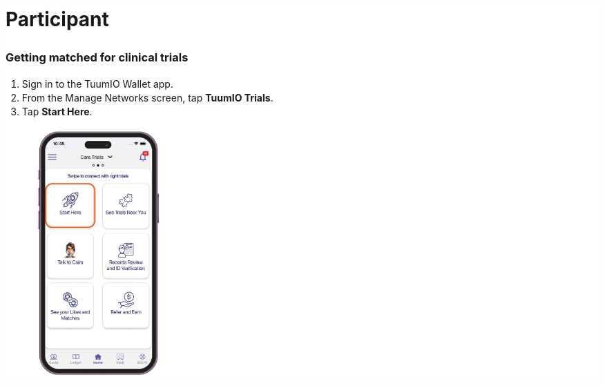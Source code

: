 # Participant

### Getting matched for clinical trials

1. Sign in to the TuumIO Wallet app.
2. From the Manage Networks screen, tap **TuumIO Trials**.
3. Tap **Start Here**.

<figure><img src="../../.gitbook/assets/care-trials-home-start.png" alt="" width="188"><figcaption></figcaption></figure>
